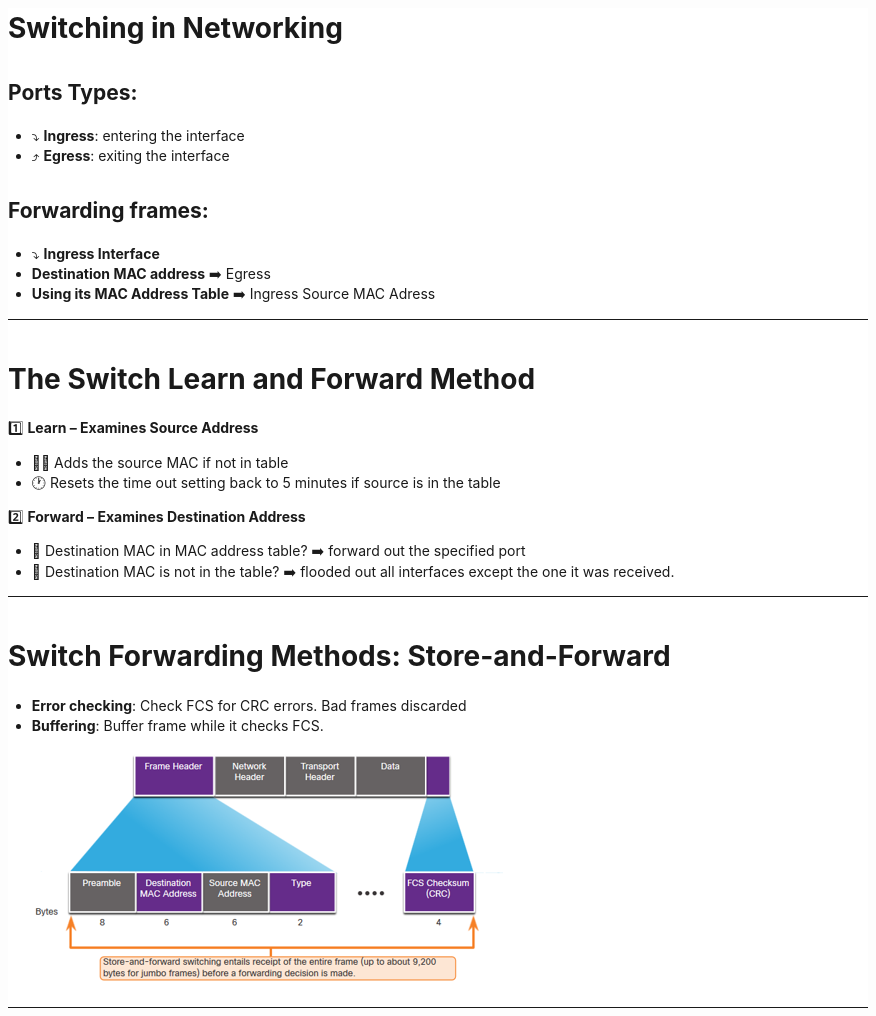 # Switching in Networking

## Ports Types:
- ⤵️ **Ingress**: entering the interface
- ⤴️ **Egress**: exiting the interface

## Forwarding frames:
  - ⤵️ **Ingress Interface**
  - **Destination MAC address** ➡️ Egress
  - **Using its MAC Address Table** ➡️ Ingress Source MAC Adress

---



# The Switch Learn and Forward Method

1️⃣ **Learn – Examines Source Address**
   - ✍🏻 Adds the source MAC if not in table
   - 🕐 Resets the time out setting back to 5 minutes if source is in the table

2️⃣ **Forward – Examines Destination Address**
   - 🤔 Destination MAC in MAC address table? ➡️ forward out the specified port
   - 🤔 Destination MAC is not in the table? ➡️ flooded out all interfaces except the one it was received.

---


# Switch Forwarding Methods: Store-and-Forward
- **Error checking**: Check FCS for CRC errors. Bad frames discarded
- **Buffering**: Buffer frame while it checks FCS.

![center](img/storeandforward.png)

---

